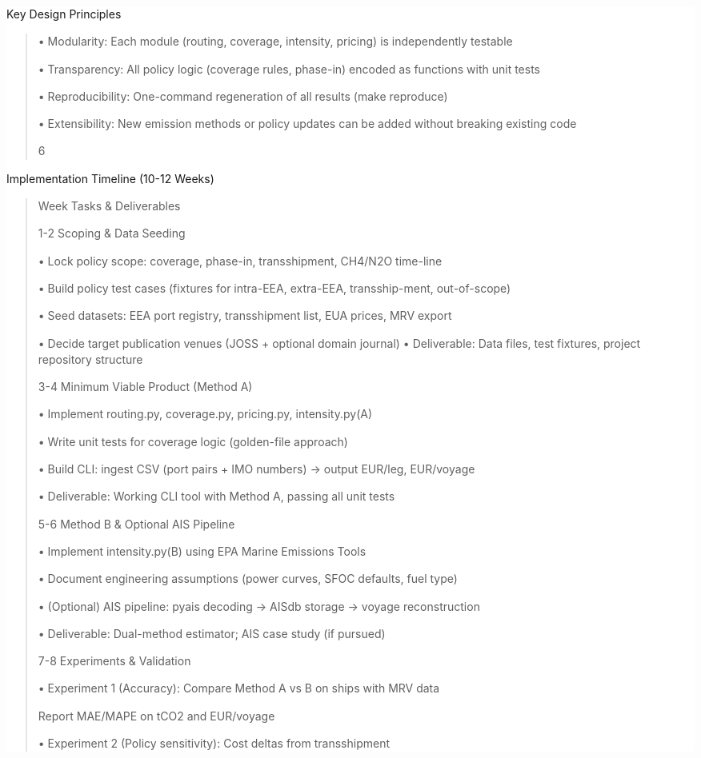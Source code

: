 Key Design Principles

> • Modularity: Each module (routing, coverage, intensity, pricing) is
> independently testable
>
> • Transparency: All policy logic (coverage rules, phase-in) encoded as
> functions with unit tests
>
> • Reproducibility: One-command regeneration of all results (make
> reproduce)
>
> • Extensibility: New emission methods or policy updates can be added
> without breaking existing code
>
> 6

Implementation Timeline (10-12 Weeks)

> Week Tasks & Deliverables
>
> 1-2 Scoping & Data Seeding
>
> • Lock policy scope: coverage, phase-in, transshipment, CH4/N2O
> time-line
>
> • Build policy test cases (fixtures for intra-EEA, extra-EEA,
> transship-ment, out-of-scope)
>
> • Seed datasets: EEA port registry, transshipment list, EUA prices,
> MRV export
>
> • Decide target publication venues (JOSS + optional domain journal) •
> Deliverable: Data files, test fixtures, project repository structure
>
> 3-4 Minimum Viable Product (Method A)
>
> • Implement routing.py, coverage.py, pricing.py, intensity.py(A)
>
> • Write unit tests for coverage logic (golden-file approach)
>
> • Build CLI: ingest CSV (port pairs + IMO numbers) → output EUR/leg,
> EUR/voyage
>
> • Deliverable: Working CLI tool with Method A, passing all unit tests
>
> 5-6 Method B & Optional AIS Pipeline
>
> • Implement intensity.py(B) using EPA Marine Emissions Tools
>
> • Document engineering assumptions (power curves, SFOC defaults, fuel
> type)
>
> • (Optional) AIS pipeline: pyais decoding → AISdb storage → voyage
> reconstruction
>
> • Deliverable: Dual-method estimator; AIS case study (if pursued)
>
> 7-8 Experiments & Validation
>
> • Experiment 1 (Accuracy): Compare Method A vs B on ships with MRV
> data
>
> Report MAE/MAPE on tCO2 and EUR/voyage
>
> • Experiment 2 (Policy sensitivity): Cost deltas from transshipment